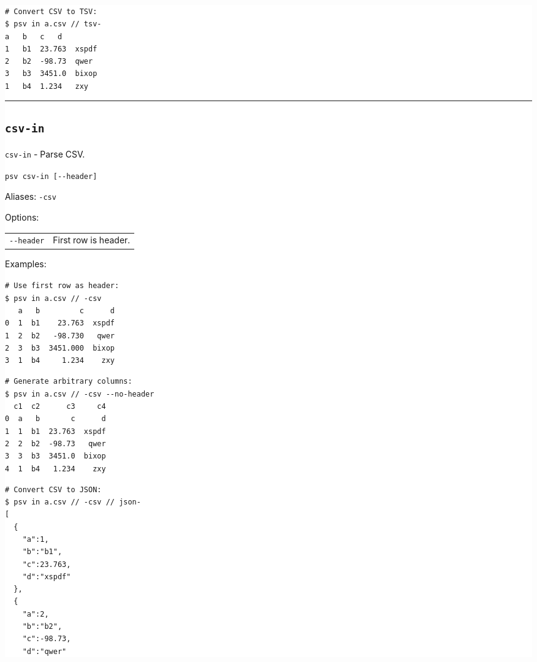 ```NONE
# Convert CSV to TSV:
$ psv in a.csv // tsv-
a	b	c	d
1	b1	23.763	xspdf
2	b2	-98.73	qwer
3	b3	3451.0	bixop
1	b4	1.234	zxy
```



----------------------------------------------------------

## `csv-in`

`csv-in` - Parse CSV.

```NONE
psv csv-in [--header]
```


Aliases: `-csv`

Options:

|             |                      |
| ----------- | -------------------- |
|  `--header` | First row is header. |

Examples:

```NONE
# Use first row as header:
$ psv in a.csv // -csv
   a   b         c      d
0  1  b1    23.763  xspdf
1  2  b2   -98.730   qwer
2  3  b3  3451.000  bixop
3  1  b4     1.234    zxy
```


```NONE
# Generate arbitrary columns:
$ psv in a.csv // -csv --no-header
  c1  c2      c3     c4
0  a   b       c      d
1  1  b1  23.763  xspdf
2  2  b2  -98.73   qwer
3  3  b3  3451.0  bixop
4  1  b4   1.234    zxy
```


```NONE
# Convert CSV to JSON:
$ psv in a.csv // -csv // json-
[
  {
    "a":1,
    "b":"b1",
    "c":23.763,
    "d":"xspdf"
  },
  {
    "a":2,
    "b":"b2",
    "c":-98.73,
    "d":"qwer"
```